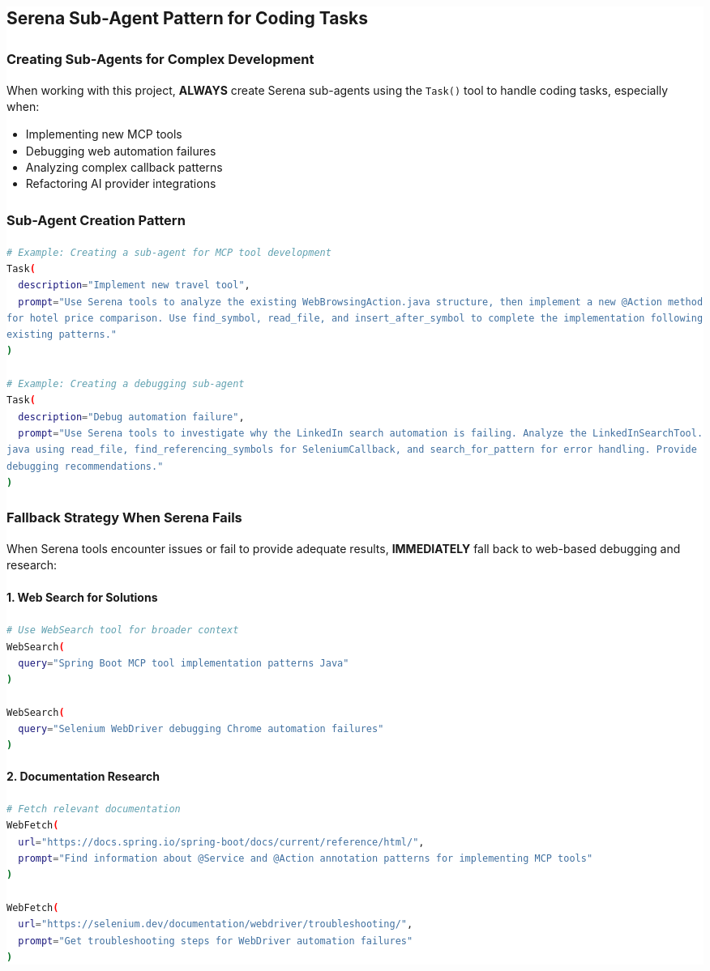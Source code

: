 ## Serena Sub-Agent Pattern for Coding Tasks

### Creating Sub-Agents for Complex Development

When working with this project, **ALWAYS** create Serena sub-agents using the `Task()` tool to handle coding tasks, especially when:
- Implementing new MCP tools
- Debugging web automation failures
- Analyzing complex callback patterns
- Refactoring AI provider integrations

### Sub-Agent Creation Pattern
```bash
# Example: Creating a sub-agent for MCP tool development
Task(
  description="Implement new travel tool",
  prompt="Use Serena tools to analyze the existing WebBrowsingAction.java structure, then implement a new @Action method for hotel price comparison. Use find_symbol, read_file, and insert_after_symbol to complete the implementation following existing patterns."
)

# Example: Creating a debugging sub-agent
Task(
  description="Debug automation failure",
  prompt="Use Serena tools to investigate why the LinkedIn search automation is failing. Analyze the LinkedInSearchTool.java using read_file, find_referencing_symbols for SeleniumCallback, and search_for_pattern for error handling. Provide debugging recommendations."
)
```

### Fallback Strategy When Serena Fails

When Serena tools encounter issues or fail to provide adequate results, **IMMEDIATELY** fall back to web-based debugging and research:

#### 1. Web Search for Solutions
```bash
# Use WebSearch tool for broader context
WebSearch(
  query="Spring Boot MCP tool implementation patterns Java"
)

WebSearch(
  query="Selenium WebDriver debugging Chrome automation failures"
)
```

#### 2. Documentation Research
```bash
# Fetch relevant documentation
WebFetch(
  url="https://docs.spring.io/spring-boot/docs/current/reference/html/",
  prompt="Find information about @Service and @Action annotation patterns for implementing MCP tools"
)

WebFetch(
  url="https://selenium.dev/documentation/webdriver/troubleshooting/",
  prompt="Get troubleshooting steps for WebDriver automation failures"
)
```
